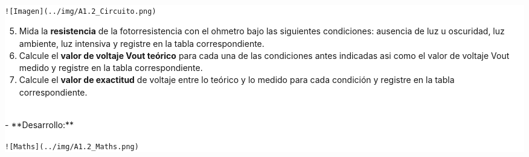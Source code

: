     ![Imagen](../img/A1.2_Circuito.png)

5. Mida la **resistencia** de la fotorresistencia con el ohmetro bajo las siguientes condiciones: ausencia de luz u oscuridad,  luz ambiente, luz intensiva y registre en la tabla correspondiente.
6. Calcule el **valor de voltaje Vout teórico** para cada una de las condiciones antes indicadas asi como el valor de voltaje Vout medido  y registre en la tabla correspondiente.
7. Calcule el **valor de exactitud** de voltaje entre lo teórico y lo medido para cada condición  y registre en la tabla correspondiente.
<br> 
    - **Desarrollo:**

    ![Maths](../img/A1.2_Maths.png) 
